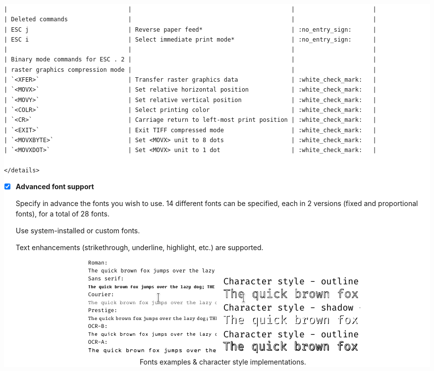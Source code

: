     |                                  |                                             |                      |
    | Deleted commands                 |                                             |                      |
    | ESC j                            | Reverse paper feed*                         | :no_entry_sign:      |
    | ESC i                            | Select immediate print mode*                | :no_entry_sign:      |
    |                                  |                                             |                      |
    | Binary mode commands for ESC . 2 |                                             |                      |
    | raster graphics compression mode |                                             |                      |
    | `<XFER>`                         | Transfer raster graphics data               | :white_check_mark:   |
    | `<MOVX>`                         | Set relative horizontal position            | :white_check_mark:   |
    | `<MOVY>`                         | Set relative vertical position              | :white_check_mark:   |
    | `<COLR>`                         | Select printing color                       | :white_check_mark:   |
    | `<CR>`                           | Carriage return to left-most print position | :white_check_mark:   |
    | `<EXIT>`                         | Exit TIFF compressed mode                   | :white_check_mark:   |
    | `<MOVXBYTE>`                     | Set <MOVX> unit to 8 dots                   | :white_check_mark:   |
    | `<MOVXDOT>`                      | Set <MOVX> unit to 1 dot                    | :white_check_mark:   |

    </details>


- [x] **Advanced font support**

    Specify in advance the fonts you wish to use. 14 different fonts can be
    specified, each in 2 versions (fixed and proportional fonts), for a total of 28 fonts.

    Use system-installed or custom fonts.

    Text enhancements (strikethrough, underline, highlight, etc.) are supported.

    <div align="center"><figure>
      <img src="./images/fonts.webp">
      <img src="./images/character_styles.webp"><br>
      <figcaption>Fonts examples & character style implementations.</figcaption>
    </figure></div>
